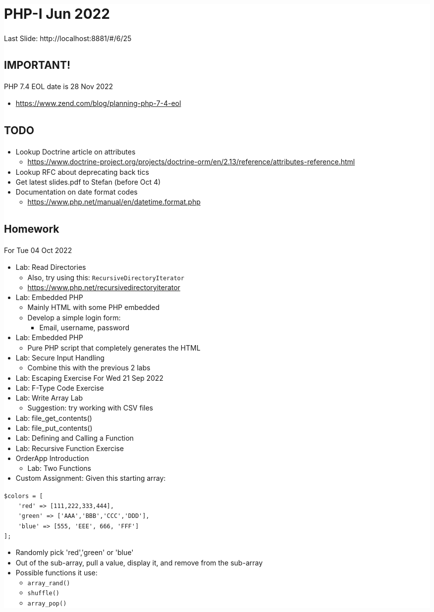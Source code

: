 # PHP-I Jun 2022

Last Slide: http://localhost:8881/#/6/25

## IMPORTANT!
PHP 7.4 EOL date is 28 Nov 2022
* https://www.zend.com/blog/planning-php-7-4-eol

## TODO
* Lookup Doctrine article on attributes
  * https://www.doctrine-project.org/projects/doctrine-orm/en/2.13/reference/attributes-reference.html
* Lookup RFC about deprecating back tics
* Get latest slides.pdf to Stefan (before Oct 4)
* Documentation on date format codes
  * https://www.php.net/manual/en/datetime.format.php

## Homework
For Tue 04 Oct 2022
* Lab: Read Directories
  * Also, try using this: `RecursiveDirectoryIterator`
  * https://www.php.net/recursivedirectoryiterator
* Lab: Embedded PHP
  * Mainly HTML with some PHP embedded
  * Develop a simple login form:
    * Email, username, password
* Lab: Embedded PHP
  * Pure PHP script that completely generates the HTML
* Lab: Secure Input Handling
  * Combine this with the previous 2 labs
* Lab: Escaping Exercise
For Wed 21 Sep 2022
* Lab: F-Type Code Exercise
* Lab: Write Array Lab
  * Suggestion: try working with CSV files
* Lab: file_get_contents()
* Lab: file_put_contents()
* Lab: Defining and Calling a Function
* Lab: Recursive Function Exercise
* OrderApp Introduction
  * Lab: Two Functions
* Custom Assignment:
Given this starting array:
```
$colors = [
	'red' => [111,222,333,444],
	'green' => ['AAA','BBB','CCC','DDD'],
	'blue' => [555, 'EEE', 666, 'FFF']
];
```
* Randomly pick 'red','green' or 'blue'
* Out of the sub-array, pull a value, display it, and remove from the sub-array
* Possible functions it use:
  * `array_rand()`
  * `shuffle()`
  * `array_pop()`
